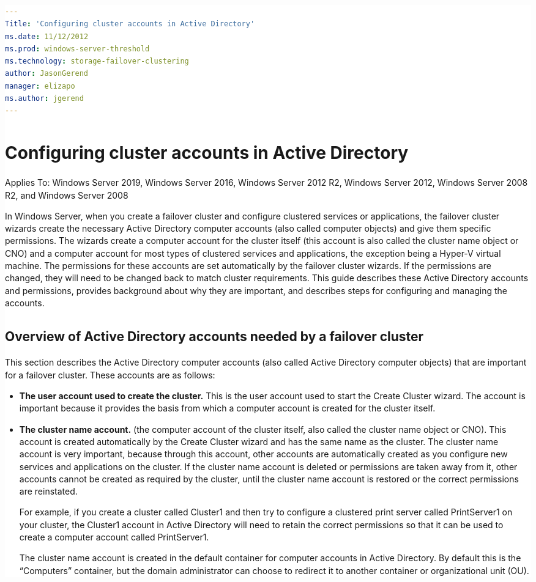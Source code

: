 ```yaml
---
Title: 'Configuring cluster accounts in Active Directory'
ms.date: 11/12/2012
ms.prod: windows-server-threshold
ms.technology: storage-failover-clustering
author: JasonGerend
manager: elizapo
ms.author: jgerend
---
```


# Configuring cluster accounts in Active Directory


Applies To: Windows Server 2019, Windows Server 2016, Windows Server 2012 R2, Windows Server 2012, Windows Server 2008 R2, and Windows Server 2008

In Windows Server, when you create a failover cluster and configure clustered services or applications, the failover cluster wizards create the necessary Active Directory computer accounts (also called computer objects) and give them specific permissions. The wizards create a computer account for the cluster itself (this account is also called the cluster name object or CNO) and a computer account for most types of clustered services and applications, the exception being a Hyper-V virtual machine. The permissions for these accounts are set automatically by the failover cluster wizards. If the permissions are changed, they will need to be changed back to match cluster requirements. This guide describes these Active Directory accounts and permissions, provides background about why they are important, and describes steps for configuring and managing the accounts.
      

## Overview of Active Directory accounts needed by a failover cluster

This section describes the Active Directory computer accounts (also called Active Directory computer objects) that are important for a failover cluster. These accounts are as follows:

  - **The user account used to create the cluster.** This is the user account used to start the Create Cluster wizard. The account is important because it provides the basis from which a computer account is created for the cluster itself.  
      
  - **The cluster name account.** (the computer account of the cluster itself, also called the cluster name object or CNO). This account is created automatically by the Create Cluster wizard and has the same name as the cluster. The cluster name account is very important, because through this account, other accounts are automatically created as you configure new services and applications on the cluster. If the cluster name account is deleted or permissions are taken away from it, other accounts cannot be created as required by the cluster, until the cluster name account is restored or the correct permissions are reinstated.  
      
    For example, if you create a cluster called Cluster1 and then try to configure a clustered print server called PrintServer1 on your cluster, the Cluster1 account in Active Directory will need to retain the correct permissions so that it can be used to create a computer account called PrintServer1.  
      
    The cluster name account is created in the default container for computer accounts in Active Directory. By default this is the “Computers” container, but the domain administrator can choose to redirect it to another container or organizational unit (OU).  
      